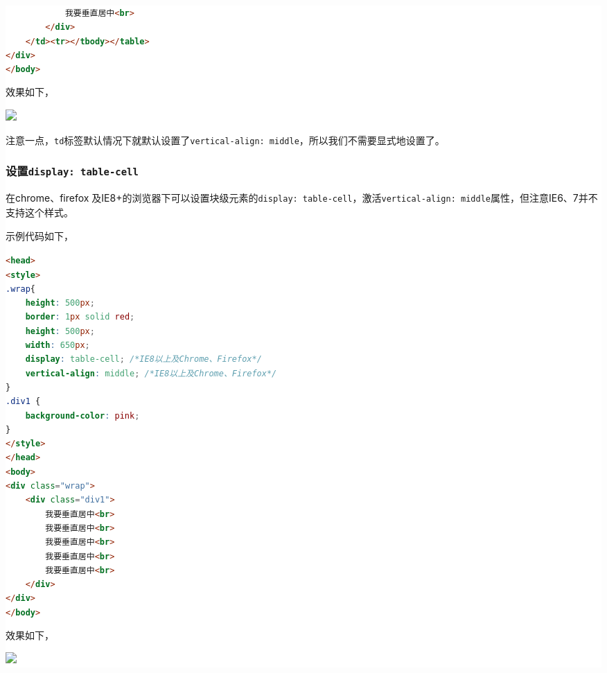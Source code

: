 ```html
            我要垂直居中<br>
        </div>
    </td><tr></tbody></table>
</div>
</body>
```

效果如下，

![](http://7xkwt1.com1.z0.glb.clouddn.com/CSS常用布局之各种元素的水平垂直居中-003.png)

注意一点，`td`标签默认情况下就默认设置了`vertical-align: middle`，所以我们不需要显式地设置了。

### 设置`display: table-cell`

在chrome、firefox 及IE8+的浏览器下可以设置块级元素的`display: table-cell`，激活`vertical-align: middle`属性，但注意IE6、7并不支持这个样式。

示例代码如下，

```html
<head>
<style>
.wrap{
    height: 500px;
    border: 1px solid red;
    height: 500px;
    width: 650px;
    display: table-cell; /*IE8以上及Chrome、Firefox*/
    vertical-align: middle; /*IE8以上及Chrome、Firefox*/
}
.div1 {
    background-color: pink;
}
</style>
</head>
<body>
<div class="wrap">
    <div class="div1">
        我要垂直居中<br>
        我要垂直居中<br>
        我要垂直居中<br>
        我要垂直居中<br>
        我要垂直居中<br>
    </div>
</div>
</body>
```

效果如下，

![](http://7xkwt1.com1.z0.glb.clouddn.com/CSS常用布局之各种元素的水平垂直居中-004.png)
